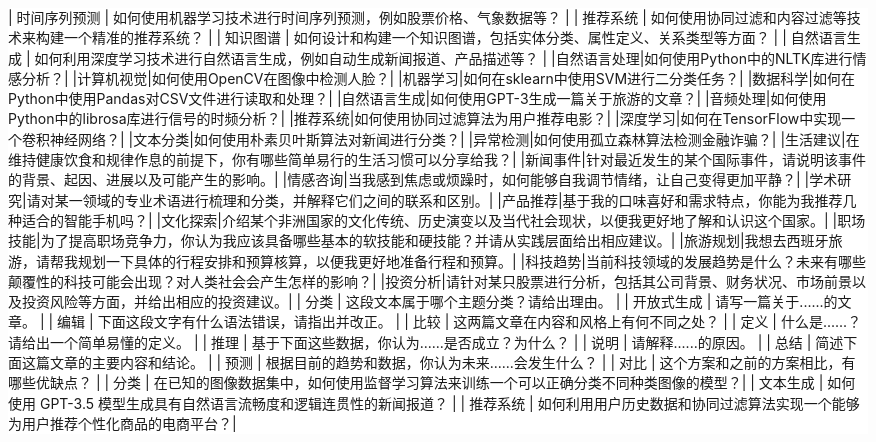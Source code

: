 | 时间序列预测                         | 如何使用机器学习技术进行时间序列预测，例如股票价格、气象数据等？                                                                                                                                                                                                                                                                                                                                                                                                                                                                                                                                                                                                                                                                                                                                                                                                                                                            |
| 推荐系统                             | 如何使用协同过滤和内容过滤等技术来构建一个精准的推荐系统？                                                                                                                                                                                                                                                                                                                                                                                                                                                                                                                                                                                                                                                                                                                                                                                                                                                                  |
| 知识图谱                             | 如何设计和构建一个知识图谱，包括实体分类、属性定义、关系类型等方面？                                                                                                                                                                                                                                                                                                                                                                                                                                                                                                                                                                                                                                                                                                                                                                                                                                                      |
| 自然语言生成                         | 如何利用深度学习技术进行自然语言生成，例如自动生成新闻报道、产品描述等？                                                                                                                                                                                                                                                                                                                                                                                                                                                                                                                                                                                                                                                                                                                                                                                                                                                 |
|自然语言处理|如何使用Python中的NLTK库进行情感分析？|
|计算机视觉|如何使用OpenCV在图像中检测人脸？|
|机器学习|如何在sklearn中使用SVM进行二分类任务？|
|数据科学|如何在Python中使用Pandas对CSV文件进行读取和处理？|
|自然语言生成|如何使用GPT-3生成一篇关于旅游的文章？|
|音频处理|如何使用Python中的librosa库进行信号的时频分析？|
|推荐系统|如何使用协同过滤算法为用户推荐电影？|
|深度学习|如何在TensorFlow中实现一个卷积神经网络？|
|文本分类|如何使用朴素贝叶斯算法对新闻进行分类？|
|异常检测|如何使用孤立森林算法检测金融诈骗？|
|生活建议|在维持健康饮食和规律作息的前提下，你有哪些简单易行的生活习惯可以分享给我？|
|新闻事件|针对最近发生的某个国际事件，请说明该事件的背景、起因、进展以及可能产生的影响。|
|情感咨询|当我感到焦虑或烦躁时，如何能够自我调节情绪，让自己变得更加平静？|
|学术研究|请对某一领域的专业术语进行梳理和分类，并解释它们之间的联系和区别。|
|产品推荐|基于我的口味喜好和需求特点，你能为我推荐几种适合的智能手机吗？|
|文化探索|介绍某个非洲国家的文化传统、历史演变以及当代社会现状，以便我更好地了解和认识这个国家。|
|职场技能|为了提高职场竞争力，你认为我应该具备哪些基本的软技能和硬技能？并请从实践层面给出相应建议。|
|旅游规划|我想去西班牙旅游，请帮我规划一下具体的行程安排和预算核算，以便我更好地准备行程和预算。|
|科技趋势|当前科技领域的发展趋势是什么？未来有哪些颠覆性的科技可能会出现？对人类社会会产生怎样的影响？|
|投资分析|请针对某只股票进行分析，包括其公司背景、财务状况、市场前景以及投资风险等方面，并给出相应的投资建议。|
| 分类 | 这段文本属于哪个主题分类？请给出理由。 |
| 开放式生成 | 请写一篇关于......的文章。 |
| 编辑 | 下面这段文字有什么语法错误，请指出并改正。 |
| 比较 | 这两篇文章在内容和风格上有何不同之处？ |
| 定义 | 什么是......？请给出一个简单易懂的定义。 |
| 推理 | 基于下面这些数据，你认为......是否成立？为什么？ |
| 说明 | 请解释......的原因。 |
| 总结 | 简述下面这篇文章的主要内容和结论。 |
| 预测 | 根据目前的趋势和数据，你认为未来......会发生什么？ |
| 对比 | 这个方案和之前的方案相比，有哪些优缺点？ |
| 分类 | 在已知的图像数据集中，如何使用监督学习算法来训练一个可以正确分类不同种类图像的模型？|
| 文本生成 | 如何使用 GPT-3.5 模型生成具有自然语言流畅度和逻辑连贯性的新闻报道？ |
| 推荐系统 | 如何利用用户历史数据和协同过滤算法实现一个能够为用户推荐个性化商品的电商平台？|